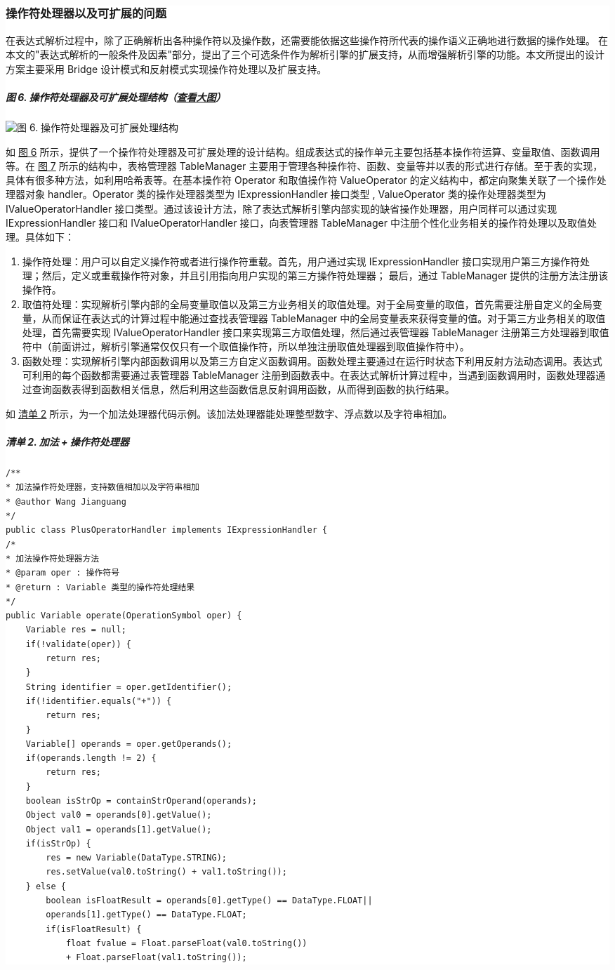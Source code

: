 
### 操作符处理器以及可扩展的问题

在表达式解析过程中，除了正确解析出各种操作符以及操作数，还需要能依据这些操作符所代表的操作语义正确地进行数据的操作处理。 在本文的"表达式解析的一般条件及因素"部分，提出了三个可选条件作为解析引擎的扩展支持，从而增强解析引擎的功能。本文所提出的设计方案主要采用 Bridge 设计模式和反射模式实现操作符处理以及扩展支持。

##### 图 6\. 操作符处理器及可扩展处理结构（[查看大图](https://www.ibm.com/developerworks/cn/java/j-lo-expressparse/image006-big.png)）

![图 6. 操作符处理器及可扩展处理结构](https://www.ibm.com/developerworks/cn/java/j-lo-expressparse/image006.png)


如 [图 6](#fig6) 所示，提供了一个操作符处理器及可扩展处理的设计结构。组成表达式的操作单元主要包括基本操作符运算、变量取值、函数调用等。在 [图 7](#fig7) 所示的结构中，表格管理器 TableManager 主要用于管理各种操作符、函数、变量等并以表的形式进行存储。至于表的实现，具体有很多种方法，如利用哈希表等。在基本操作符 Operator 和取值操作符 ValueOperator 的定义结构中，都定向聚集关联了一个操作处理器对象 handler。Operator 类的操作处理器类型为 IExpressionHandler 接口类型 , ValueOperator 类的操作处理器类型为 IValueOperatorHandler 接口类型。通过该设计方法，除了表达式解析引擎内部实现的缺省操作处理器，用户同样可以通过实现 IExpressionHandler 接口和 IValueOperatorHandler 接口，向表管理器 TableManager 中注册个性化业务相关的操作符处理以及取值处理。具体如下：

1.  操作符处理：用户可以自定义操作符或者进行操作符重载。首先，用户通过实现 IExpressionHandler 接口实现用户第三方操作符处理；然后，定义或重载操作符对象，并且引用指向用户实现的第三方操作符处理器； 最后，通过 TableManager 提供的注册方法注册该操作符。
2.  取值符处理：实现解析引擎内部的全局变量取值以及第三方业务相关的取值处理。对于全局变量的取值，首先需要注册自定义的全局变量，从而保证在表达式的计算过程中能通过查找表管理器 TableManager 中的全局变量表来获得变量的值。对于第三方业务相关的取值处理，首先需要实现 IValueOperatorHandler 接口来实现第三方取值处理，然后通过表管理器 TableManager 注册第三方处理器到取值符中（前面讲过，解析引擎通常仅仅只有一个取值操作符，所以单独注册取值处理器到取值操作符中）。
3.  函数处理：实现解析引擎内部函数调用以及第三方自定义函数调用。函数处理主要通过在运行时状态下利用反射方法动态调用。表达式可利用的每个函数都需要通过表管理器 TableManager 注册到函数表中。在表达式解析计算过程中，当遇到函数调用时，函数处理器通过查询函数表得到函数相关信息，然后利用这些函数信息反射调用函数，从而得到函数的执行结果。

如 [清单 2](#listing2) 所示，为一个加法处理器代码示例。该加法处理器能处理整型数字、浮点数以及字符串相加。

##### 清单 2\. 加法 + 操作符处理器

```
/**
* 加法操作符处理器，支持数值相加以及字符串相加
* @author Wang Jianguang
*/
public class PlusOperatorHandler implements IExpressionHandler {
/*
* 加法操作符处理器方法
* @param oper : 操作符号
* @return : Variable 类型的操作符处理结果
*/
public Variable operate(OperationSymbol oper) {
    Variable res = null;  
    if(!validate(oper)) {
        return res;
    }
    String identifier = oper.getIdentifier();
    if(!identifier.equals("+")) {
        return res;
    }
    Variable[] operands = oper.getOperands();
    if(operands.length != 2) {
        return res;
    } 
    boolean isStrOp = containStrOperand(operands);    
    Object val0 = operands[0].getValue();
    Object val1 = operands[1].getValue();
    if(isStrOp) {
        res = new Variable(DataType.STRING);
        res.setValue(val0.toString() + val1.toString());
    } else {
        boolean isFloatResult = operands[0].getType() == DataType.FLOAT||
        operands[1].getType() == DataType.FLOAT;
        if(isFloatResult) {
            float fvalue = Float.parseFloat(val0.toString())
            + Float.parseFloat(val1.toString());
```